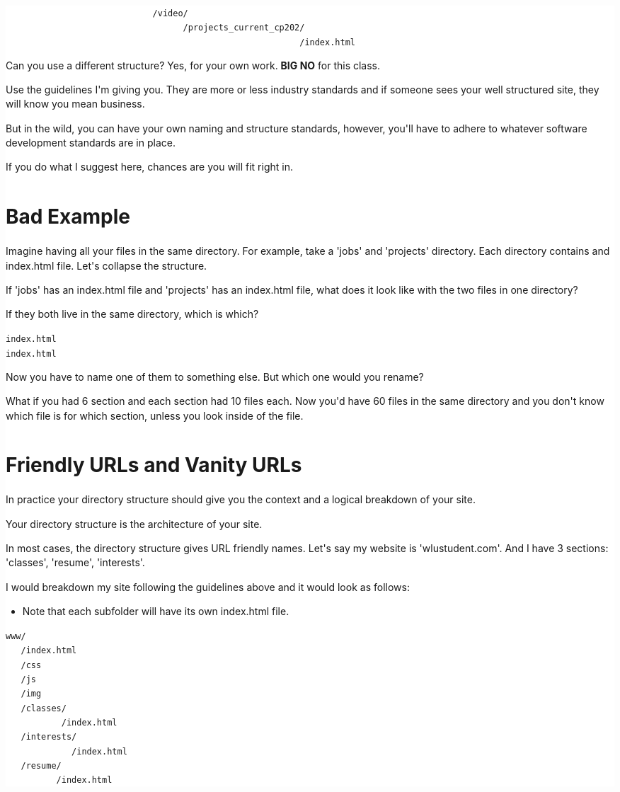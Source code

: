 ```
                             /video/
                                   /projects_current_cp202/
                                                          /index.html
```

Can you use a different structure? Yes, for your own work. **BIG NO** for this class.

Use the guidelines I'm giving you. They are more or less industry standards and
if someone sees your well structured site, they will know you mean business.

But in the wild, you can have your own naming and structure standards, however, you'll have to adhere to whatever
software development standards are in place.

If you do what I suggest here, chances are you will fit right in.

# Bad Example

Imagine having all your files in the same directory. For example, take a 'jobs' and 'projects' directory. Each directory
contains and index.html file. Let's collapse the structure.

If 'jobs' has an index.html file and 'projects' has an index.html file, what does it look like with the two files in one
directory?

If they both live in the same directory, which is which?

```
index.html
index.html
```
Now you have to name one of them to something else. But which one would you rename?

What if you had 6 section and each section had 10 files each. Now you'd have 60 files in the same directory and you don't
know which file is for which section, unless you look inside of the file.

# Friendly URLs and Vanity URLs
In practice your directory structure should give you the context and a logical breakdown of your site.

Your directory structure is the architecture of your site.

In most cases, the directory structure gives URL friendly names. Let's say my website is 'wlustudent.com'. And I have 3
sections: 'classes', 'resume', 'interests'.

I would breakdown my site following the guidelines above and it would look as follows:

- Note that each subfolder will have its own index.html file.

```
www/
   /index.html
   /css
   /js
   /img
   /classes/
           /index.html
   /interests/
             /index.html
   /resume/
          /index.html
```
